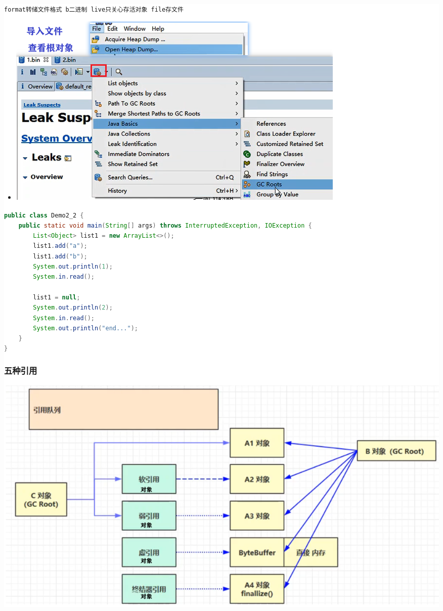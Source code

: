     format转储文件格式 b二进制 live只关心存活对象 file存文件

  + ![](img/2gcroot.png)

```java
public class Demo2_2 { 
    public static void main(String[] args) throws InterruptedException, IOException {
        List<Object> list1 = new ArrayList<>();
        list1.add("a");
        list1.add("b");
        System.out.println(1);
        System.in.read();

        list1 = null;
        System.out.println(2);
        System.in.read();
        System.out.println("end...");
    }
}
```



### 五种引用

![](img/2ref.png)